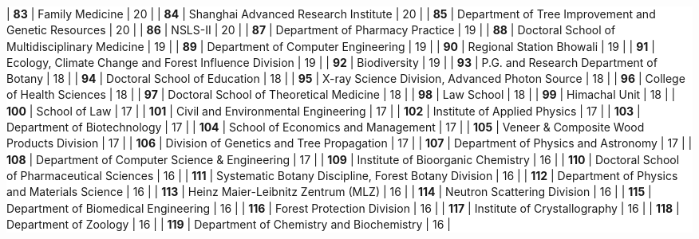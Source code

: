 | **83**  | Family Medicine                                                                                      | 20                   |
| **84**  | Shanghai Advanced Research Institute                                                                 | 20                   |
| **85**  | Department of Tree Improvement and Genetic Resources                                                 | 20                   |
| **86**  | NSLS-II                                                                                              | 20                   |
| **87**  | Department of Pharmacy Practice                                                                      | 19                   |
| **88**  | Doctoral School of Multidisciplinary Medicine                                                        | 19                   |
| **89**  | Department of Computer Engineering                                                                   | 19                   |
| **90**  | Regional Station Bhowali                                                                             | 19                   |
| **91**  | Ecology, Climate Change and Forest Influence Division                                                | 19                   |
| **92**  | Biodiversity                                                                                         | 19                   |
| **93**  | P.G. and Research Department of Botany                                                               | 18                   |
| **94**  | Doctoral School of Education                                                                         | 18                   |
| **95**  | X-ray Science Division, Advanced Photon Source                                                       | 18                   |
| **96**  | College of Health Sciences                                                                           | 18                   |
| **97**  | Doctoral School of Theoretical Medicine                                                              | 18                   |
| **98**  | Law School                                                                                           | 18                   |
| **99**  | Himachal Unit                                                                                        | 18                   |
| **100** | School of Law                                                                                        | 17                   |
| **101** | Civil and Environmental Engineering                                                                  | 17                   |
| **102** | Institute of Applied Physics                                                                         | 17                   |
| **103** | Department of Biotechnology                                                                          | 17                   |
| **104** | School of Economics and Management                                                                   | 17                   |
| **105** | Veneer & Composite Wood Products Division                                                            | 17                   |
| **106** | Division of Genetics and Tree Propagation                                                            | 17                   |
| **107** | Department of Physics and Astronomy                                                                  | 17                   |
| **108** | Department of Computer Science & Engineering                                                         | 17                   |
| **109** | Institute of Bioorganic Chemistry                                                                    | 16                   |
| **110** | Doctoral School of Pharmaceutical Sciences                                                           | 16                   |
| **111** | Systematic Botany Discipline, Forest Botany Division                                                 | 16                   |
| **112** | Department of Physics and Materials Science                                                          | 16                   |
| **113** | Heinz Maier-Leibnitz Zentrum (MLZ)                                                                   | 16                   |
| **114** | Neutron Scattering Division                                                                          | 16                   |
| **115** | Department of Biomedical Engineering                                                                 | 16                   |
| **116** | Forest Protection Division                                                                           | 16                   |
| **117** | Institute of Crystallography                                                                         | 16                   |
| **118** | Department of Zoology                                                                                | 16                   |
| **119** | Department of Chemistry and Biochemistry                                                             | 16                   |